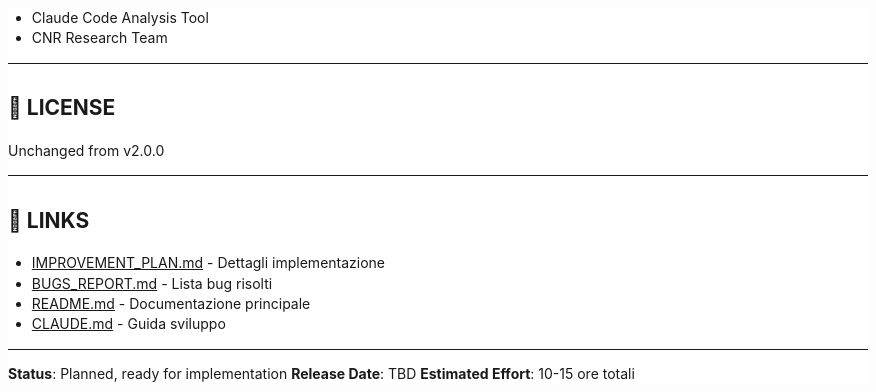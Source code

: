- Claude Code Analysis Tool
- CNR Research Team

---

## 📄 **LICENSE**

Unchanged from v2.0.0

---

## 🔗 **LINKS**

- [IMPROVEMENT_PLAN.md](./IMPROVEMENT_PLAN.md) - Dettagli implementazione
- [BUGS_REPORT.md](./BUGS_REPORT.md) - Lista bug risolti
- [README.md](./README.md) - Documentazione principale
- [CLAUDE.md](./CLAUDE.md) - Guida sviluppo

---

**Status**: Planned, ready for implementation
**Release Date**: TBD
**Estimated Effort**: 10-15 ore totali
